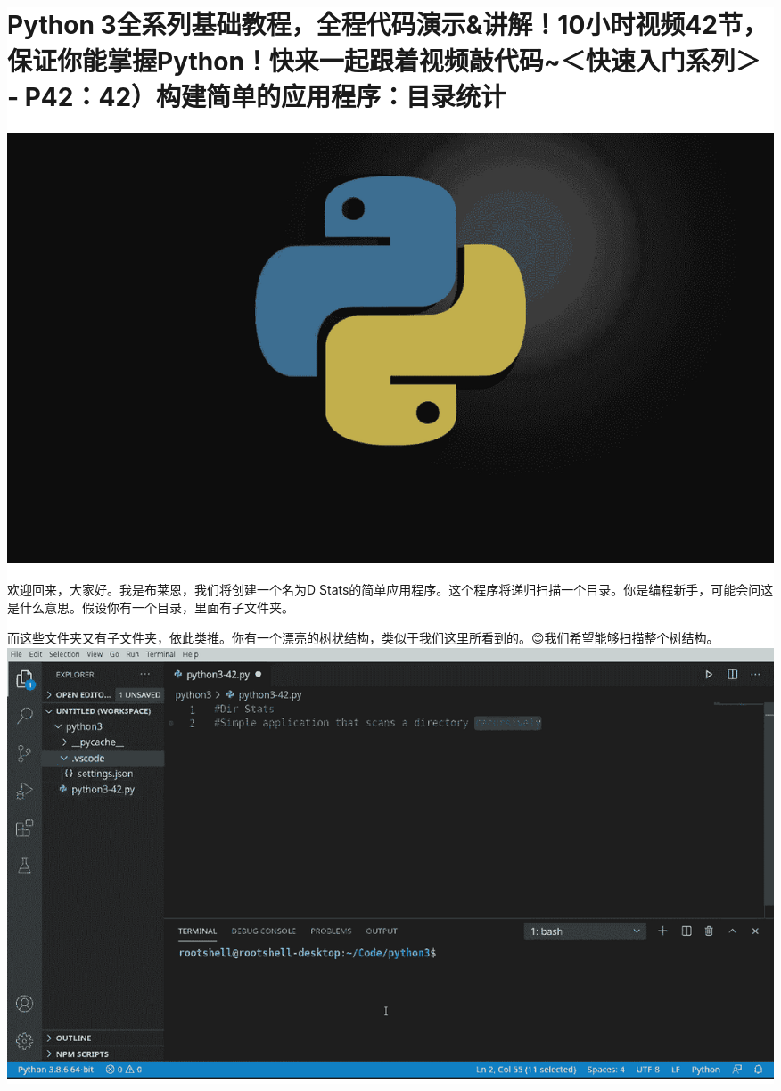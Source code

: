 # Python 3全系列基础教程，全程代码演示&讲解！10小时视频42节，保证你能掌握Python！快来一起跟着视频敲代码~＜快速入门系列＞ - P42：42）构建简单的应用程序：目录统计 

![](img/fdc7b717fb1febada208161246298987_0.png)

欢迎回来，大家好。我是布莱恩，我们将创建一个名为D Stats的简单应用程序。这个程序将递归扫描一个目录。你是编程新手，可能会问这是什么意思。假设你有一个目录，里面有子文件夹。

而这些文件夹又有子文件夹，依此类推。你有一个漂亮的树状结构，类似于我们这里所看到的。😊我们希望能够扫描整个树结构。![](img/fdc7b717fb1febada208161246298987_2.png)
